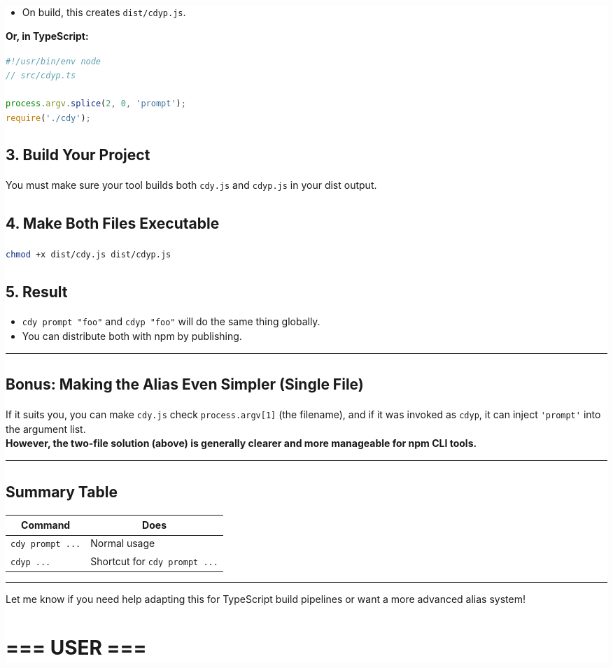 - On build, this creates `dist/cdyp.js`.

**Or, in TypeScript:**
```typescript
#!/usr/bin/env node
// src/cdyp.ts

process.argv.splice(2, 0, 'prompt');
require('./cdy');
```

## 3. Build Your Project

You must make sure your tool builds both `cdy.js` and `cdyp.js` in your dist output.

## 4. Make Both Files Executable

```sh
chmod +x dist/cdy.js dist/cdyp.js
```

## 5. Result

- `cdy prompt "foo"` and `cdyp "foo"` will do the same thing globally.
- You can distribute both with npm by publishing.

---

## **Bonus:** Making the Alias Even Simpler (Single File)

If it suits you, you can make `cdy.js` check `process.argv[1]` (the filename), and if it was invoked as `cdyp`, it can inject `'prompt'` into the argument list.  
**However, the two-file solution (above) is generally clearer and more manageable for npm CLI tools.**

---

## **Summary Table**

| Command | Does                 |
|---------|----------------------|
| `cdy prompt ...` | Normal usage     |
| `cdyp ...`       | Shortcut for `cdy prompt ...` |

---

Let me know if you need help adapting this for TypeScript build pipelines or want a more advanced alias system!

# === USER ===
